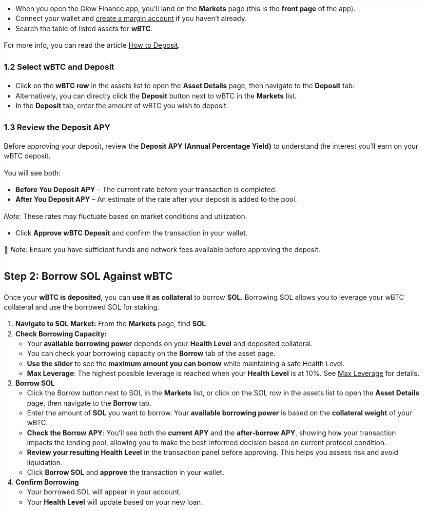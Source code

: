 - When you open the Glow Finance app, you'll land on the **Markets** page (this is the **front page** of the app).
- Connect your wallet and [create a margin account](../03-margin-accounts/how-to-create-a-margin-account.md) if you haven’t already.
- Search the table of listed assets for **wBTC**.

For more info, you can read the article [How to Deposit](../03-margin-accounts/how-to-deposit.md).

### 1.2 Select wBTC and Deposit

- Click on the **wBTC row** in the assets list to open the **Asset Details** page, then navigate to the **Deposit** tab.
- Alternatively, you can directly click the **Deposit** button next to wBTC in the **Markets** list.
- In the **Deposit** tab, enter the amount of wBTC you wish to deposit.

### **1.3 Review the Deposit APY**

Before approving your deposit, review the **Deposit APY (Annual Percentage Yield)** to understand the interest you’ll earn on your wBTC deposit.

You will see both:

- **Before You Deposit APY** – The current rate before your transaction is completed.
- **After You Deposit APY** – An estimate of the rate after your deposit is added to the pool.

_Note:_ These rates may fluctuate based on market conditions and utilization.

- Click **Approve wBTC Deposit** and confirm the transaction in your wallet.

📌 _Note:_ Ensure you have sufficient funds and network fees available before approving the deposit.

## Step 2: Borrow SOL Against wBTC

Once your **wBTC is deposited**, you can **use it as collateral** to borrow **SOL**. Borrowing SOL allows you to leverage your wBTC collateral and use the borrowed SOL for staking.

1. **Navigate to SOL Market:** From the **Markets** page, find **SOL**.
2. **Check Borrowing Capacity:**
   - Your **available borrowing power** depends on your **Health Level** and deposited collateral.
   - You can check your borrowing capacity on the **Borrow** tab of the asset page.
   - **Use the slider** to see the **maximum amount you can borrow** while maintaining a safe Health Level.
   - **Max Leverage**: The highest possible leverage is reached when your **Health Level** is at 10%. See [Max Leverage](../glossary#max-leverage) for details.
3. **Borrow SOL**
   - Click the Borrow button next to SOL in the **Markets** list, or click on the SOL row in the assets list to open the **Asset Details** page, then navigate to the **Borrow** tab.
   - Enter the amount of **SOL** you want to borrow. Your **available borrowing power** is based on the **collateral weight** of your wBTC.
   - **Check the Borrow APY**: You’ll see both the **current APY** and the **after-borrow APY**, showing how your transaction impacts the lending pool, allowing you to make the best-informed decision based on current protocol condition.
   - **Review your resulting Health Level** in the transaction panel before approving. This helps you assess risk and avoid liquidation.
   - Click **Borrow SOL** and **approve** the transaction in your wallet.
4. **Confirm Borrowing**
   - Your borrowed SOL will appear in your account.
   - Your **Health Level** will update based on your new loan.
